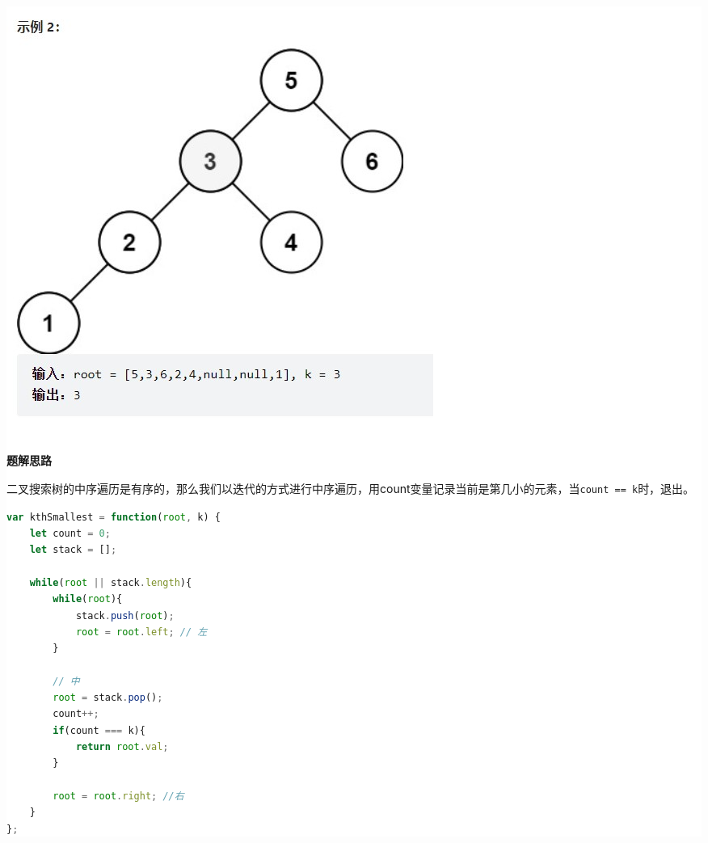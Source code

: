 ![](./图片/230.jpg)

**题解思路**

二叉搜索树的中序遍历是有序的，那么我们以迭代的方式进行中序遍历，用count变量记录当前是第几小的元素，当`count == k`时，退出。

```js
var kthSmallest = function(root, k) {
    let count = 0;
    let stack = [];

    while(root || stack.length){
        while(root){
            stack.push(root);
            root = root.left; // 左
        }

        // 中
        root = stack.pop();
        count++;
        if(count === k){
            return root.val;
        }

        root = root.right; //右
    }
};
```

